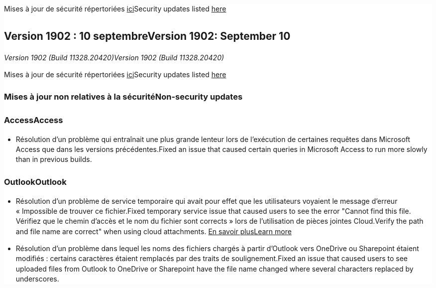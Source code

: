 <span data-ttu-id="c6d4e-200">Mises à jour de sécurité répertoriées [ici](https://docs.microsoft.com/officeupdates/office365-proplus-security-updates)</span><span class="sxs-lookup"><span data-stu-id="c6d4e-200">Security updates listed [here](https://docs.microsoft.com/officeupdates/office365-proplus-security-updates)</span></span>

## <a name="version-1902-september-10"></a><span data-ttu-id="c6d4e-201">Version 1902 : 10 septembre</span><span class="sxs-lookup"><span data-stu-id="c6d4e-201">Version 1902: September 10</span></span>
<span data-ttu-id="c6d4e-202">*Version 1902 (Build 11328.20420)*</span><span class="sxs-lookup"><span data-stu-id="c6d4e-202">*Version 1902 (Build 11328.20420)*</span></span>

<span data-ttu-id="c6d4e-203">Mises à jour de sécurité répertoriées [ici](https://docs.microsoft.com/officeupdates/office365-proplus-security-updates)</span><span class="sxs-lookup"><span data-stu-id="c6d4e-203">Security updates listed [here](https://docs.microsoft.com/officeupdates/office365-proplus-security-updates)</span></span>

[//]: # (NE PAS SUPPRIMER LE DÉBUT DU CONTENU BUGDETAILS)

### <a name="non-security-updates"></a><span data-ttu-id="c6d4e-205">Mises à jour non relatives à la sécurité</span><span class="sxs-lookup"><span data-stu-id="c6d4e-205">Non-security updates</span></span>
### <a name="access"></a><span data-ttu-id="c6d4e-206">Access</span><span class="sxs-lookup"><span data-stu-id="c6d4e-206">Access</span></span>

- <span data-ttu-id="c6d4e-207">Résolution d’un problème qui entraînait une plus grande lenteur lors de l’exécution de certaines requêtes dans Microsoft Access que dans les versions précédentes.</span><span class="sxs-lookup"><span data-stu-id="c6d4e-207">Fixed an issue that caused certain queries in Microsoft Access to run more slowly than in previous builds.</span></span>

### <a name="outlook"></a><span data-ttu-id="c6d4e-208">Outlook</span><span class="sxs-lookup"><span data-stu-id="c6d4e-208">Outlook</span></span>

- <span data-ttu-id="c6d4e-209">Résolution d’un problème de service temporaire qui avait pour effet que les utilisateurs voyaient le message d’erreur « Impossible de trouver ce fichier.</span><span class="sxs-lookup"><span data-stu-id="c6d4e-209">Fixed temporary service issue that caused users to see the error "Cannot find this file.</span></span> <span data-ttu-id="c6d4e-210">Vérifiez que le chemin d’accès et le nom du fichier sont corrects » lors de l’utilisation de pièces jointes Cloud.</span><span class="sxs-lookup"><span data-stu-id="c6d4e-210">Verify the path and file name are correct" when using cloud attachments.</span></span> [<span data-ttu-id="c6d4e-211">En savoir plus</span><span class="sxs-lookup"><span data-stu-id="c6d4e-211">Learn more</span></span>](https://support.office.com/article/outlook-unable-to-attach-onedrive-or-sharepoint-files-to-emails-136951bb-60dc-478a-b916-6ee39e62c37a)

- <span data-ttu-id="c6d4e-212">Résolution d’un problème dans lequel les noms des fichiers chargés à partir d’Outlook vers OneDrive ou Sharepoint étaient modifiés : certains caractères étaient remplacés par des traits de soulignement.</span><span class="sxs-lookup"><span data-stu-id="c6d4e-212">Fixed an issue that caused users to see uploaded files from Outlook to OneDrive or Sharepoint have the file name changed where several characters replaced by underscores.</span></span>


[//]: # (NE PAS SUPPRIMER LA FIN DU CONTENU BUGDETAILS)
[//]: # (NE PAS SUPPRIMER LA FIN DU CONTENU BUGDETAILS)
[//]: # (NE PAS SUPPRIMER LA FIN DU CONTENU BUGDETAILS)
[//]: # (NE PAS SUPPRIMER LA FIN DU CONTENU BUGDETAILS)
[//]: # (NE PAS SUPPRIMER LA FIN DU CONTENU BUGDETAILS)
[//]: # (NE PAS SUPPRIMER LA FIN DU CONTENU BUGDETAILS)
[//]: # (NE PAS SUPPRIMER LA FIN DU CONTENU BUGDETAILS)
[//]: # (NE PAS SUPPRIMER LA FIN DU CONTENU BUGDETAILS)
[//]: # (NE PAS SUPPRIMER LA FIN DU CONTENU BUGDETAILS)